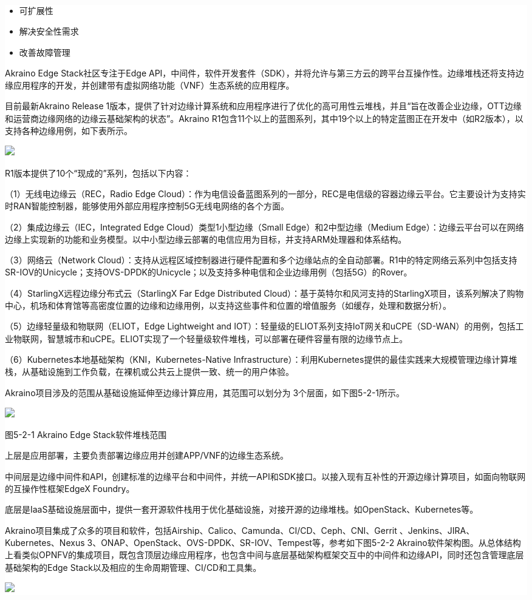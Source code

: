 -   可扩展性

-   解决安全性需求

-   改善故障管理

Akraino Edge Stack社区专注于Edge
API，中间件，软件开发套件（SDK），并将允许与第三方云的跨平台互操作性。边缘堆栈还将支持边缘应用程序的开发，并创建带有虚拟网络功能（VNF）生态系统的应用程序。

目前最新Akraino Release
1版本，提供了针对边缘计算系统和应用程序进行了优化的高可用性云堆栈，并且“旨在改善企业边缘，OTT边缘和运营商边缘网络的边缘云基础架构的状态”。Akraino
R1包含11个以上的蓝图系列，其中19个以上的特定蓝图正在开发中（如R2版本），以支持各种边缘用例，如下表所示。

![](media/a1b826ccde8ff3f3580a9f58be13b18e.png)

R1版本提供了10个“现成的”系列，包括以下内容：

（1）无线电边缘云（REC，Radio Edge
Cloud）：作为电信设备蓝图系列的一部分，REC是电信级的容器边缘云平台。它主要设计为支持实时RAN智能控制器，能够使用外部应用程序控制5G无线电网络的各个方面。

（2）集成边缘云（IEC，Integrated Edge Cloud）类型1小型边缘（Small
Edge）和2中型边缘（Medium
Edge）：边缘云平台可以在网络边缘上实现新的功能和业务模型。以中小型边缘云部署的电信应用为目标，并支持ARM处理器和体系结构。

（3）网络云（Network
Cloud）：支持从远程区域控制器进行硬件配置和多个边缘站点的全自动部署。R1中的特定网络云系列中包括支持SR-IOV的Unicycle；支持OVS-DPDK的Unicycle；以及支持多种电信和企业边缘用例（包括5G）的Rover。

（4）StarlingX远程边缘分布式云（StarlingX Far Edge Distributed
Cloud）：基于英特尔和风河支持的StarlingX项目，该系列解决了购物中心，机场和体育馆等高密度位置的边缘和边缘用例，以支持这些事件和位置的增值服务（如缓存，处理和数据分析）。

（5）边缘轻量级和物联网（ELIOT，Edge Lightweight and
IOT）：轻量级的ELIOT系列支持IoT网关和uCPE（SD-WAN）的用例，包括工业物联网，智慧城市和uCPE。ELIOT实现了一个轻量级软件堆栈，可以部署在硬件容量有限的边缘节点上。

（6）Kubernetes本地基础架构（KNI，Kubernetes-Native
Infrastructure）：利用Kubernetes提供的最佳实践来大规模管理边缘计算堆栈，从基础设施到工作负载，在裸机或公共云上提供一致、统一的用户体验。

Akraino项目涉及的范围从基础设施延伸至边缘计算应用，其范围可以划分为
3个层面，如下图5-2-1所示。

![](media/dbe576cb29fc02ee79aaabd9aa4c6f08.png)

图5-2-1 Akraino Edge Stack软件堆栈范围

上层是应用部署，主要负责部署边缘应用并创建APP/VNF的边缘生态系统。

中间层是边缘中间件和API，创建标准的边缘平台和中间件，并统一API和SDK接口。以接入现有互补性的开源边缘计算项目，如面向物联网的互操作性框架EdgeX
Foundry。

底层是IaaS基础设施层面中，提供一套开源软件栈用于优化基础设施，对接开源的边缘堆栈。如OpenStack、Kubernetes等。

Akraino项目集成了众多的项目和软件，包括Airship、Calico、Camunda、CI/CD、Ceph、CNI、Gerrit
、Jenkins、JIRA、Kubernetes、Nexus
3、ONAP、OpenStack、OVS-DPDK、SR-IOV、Tempest等，参考如下图5-2-2
Akraino软件架构图。从总体结构上看类似OPNFV的集成项目，既包含顶层边缘应用程序，也包含中间与底层基础架构框架交互中的中间件和边缘API，同时还包含管理底层基础架构的Edge
Stack以及相应的生命周期管理、CI/CD和工具集。

![](media/087665f64711786e0e483e6a516ea180.png)
